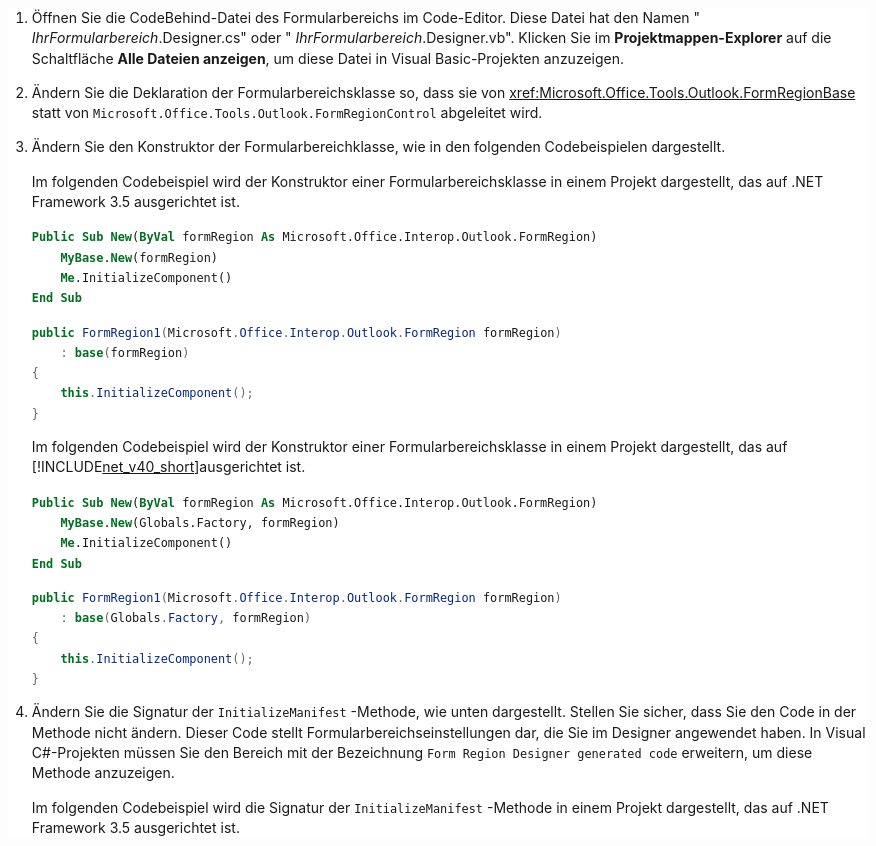 1. Öffnen Sie die CodeBehind-Datei des Formularbereichs im Code-Editor. Diese Datei hat den Namen " *IhrFormularbereich*.Designer.cs" oder " *IhrFormularbereich*.Designer.vb". Klicken Sie im **Projektmappen-Explorer** auf die Schaltfläche **Alle Dateien anzeigen**, um diese Datei in Visual Basic-Projekten anzuzeigen.

2. Ändern Sie die Deklaration der Formularbereichsklasse so, dass sie von <xref:Microsoft.Office.Tools.Outlook.FormRegionBase> statt von `Microsoft.Office.Tools.Outlook.FormRegionControl` abgeleitet wird.

3. Ändern Sie den Konstruktor der Formularbereichklasse, wie in den folgenden Codebeispielen dargestellt.

     Im folgenden Codebeispiel wird der Konstruktor einer Formularbereichsklasse in einem Projekt dargestellt, das auf .NET Framework 3.5 ausgerichtet ist.

    ```vb
    Public Sub New(ByVal formRegion As Microsoft.Office.Interop.Outlook.FormRegion)
        MyBase.New(formRegion)
        Me.InitializeComponent()
    End Sub
    ```

    ```csharp
    public FormRegion1(Microsoft.Office.Interop.Outlook.FormRegion formRegion)
        : base(formRegion)
    {
        this.InitializeComponent();
    }
    ```

     Im folgenden Codebeispiel wird der Konstruktor einer Formularbereichsklasse in einem Projekt dargestellt, das auf [!INCLUDE[net_v40_short](../sharepoint/includes/net-v40-short-md.md)]ausgerichtet ist.

    ```vb
    Public Sub New(ByVal formRegion As Microsoft.Office.Interop.Outlook.FormRegion)
        MyBase.New(Globals.Factory, formRegion)
        Me.InitializeComponent()
    End Sub
    ```

    ```csharp
    public FormRegion1(Microsoft.Office.Interop.Outlook.FormRegion formRegion)
        : base(Globals.Factory, formRegion)
    {
        this.InitializeComponent();
    }
    ```

4. Ändern Sie die Signatur der `InitializeManifest` -Methode, wie unten dargestellt. Stellen Sie sicher, dass Sie den Code in der Methode nicht ändern. Dieser Code stellt Formularbereichseinstellungen dar, die Sie im Designer angewendet haben. In Visual C#-Projekten müssen Sie den Bereich mit der Bezeichnung `Form Region Designer generated code` erweitern, um diese Methode anzuzeigen.

     Im folgenden Codebeispiel wird die Signatur der `InitializeManifest` -Methode in einem Projekt dargestellt, das auf .NET Framework 3.5 ausgerichtet ist.
